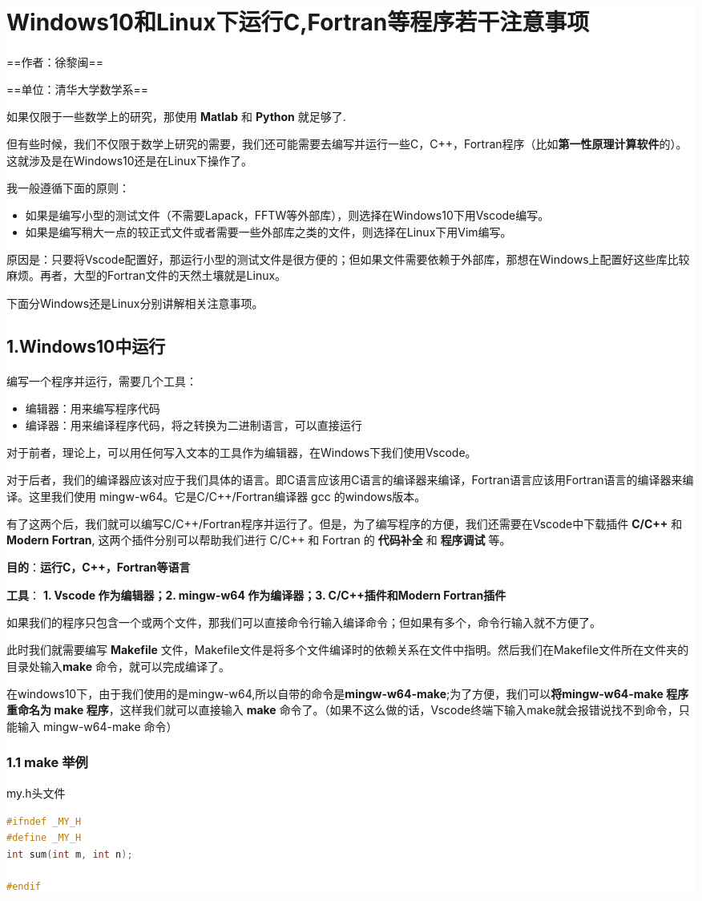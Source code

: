 # Windows10和Linux下运行C,Fortran等程序若干注意事项

==作者：徐黎闽==

==单位：清华大学数学系==



如果仅限于一些数学上的研究，那使用 **Matlab** 和 **Python** 就足够了.

但有些时候，我们不仅限于数学上研究的需要，我们还可能需要去编写并运行一些C，C++，Fortran程序（比如**第一性原理计算软件**的）。这就涉及是在Windows10还是在Linux下操作了。

我一般遵循下面的原则：

* 如果是编写小型的测试文件（不需要Lapack，FFTW等外部库），则选择在Windows10下用Vscode编写。
* 如果是编写稍大一点的较正式文件或者需要一些外部库之类的文件，则选择在Linux下用Vim编写。

原因是：只要将Vscode配置好，那运行小型的测试文件是很方便的；但如果文件需要依赖于外部库，那想在Windows上配置好这些库比较麻烦。再者，大型的Fortran文件的天然土壤就是Linux。

下面分Windows还是Linux分别讲解相关注意事项。

## 1.Windows10中运行

编写一个程序并运行，需要几个工具：

* 编辑器：用来编写程序代码
* 编译器：用来编译程序代码，将之转换为二进制语言，可以直接运行

对于前者，理论上，可以用任何写入文本的工具作为编辑器，在Windows下我们使用Vscode。

对于后者，我们的编译器应该对应于我们具体的语言。即C语言应该用C语言的编译器来编译，Fortran语言应该用Fortran语言的编译器来编译。这里我们使用 mingw-w64。它是C/C++/Fortran编译器 gcc 的windows版本。

有了这两个后，我们就可以编写C/C++/Fortran程序并运行了。但是，为了编写程序的方便，我们还需要在Vscode中下载插件 **C/C++** 和 **Modern Fortran**, 这两个插件分别可以帮助我们进行 C/C++ 和 Fortran 的 **代码补全** 和 **程序调试** 等。

**目的**：**运行C，C++，Fortran等语言**

**工具**： **1. Vscode 作为编辑器；2. mingw-w64 作为编译器；3. C/C++插件和Modern Fortran插件**

如果我们的程序只包含一个或两个文件，那我们可以直接命令行输入编译命令；但如果有多个，命令行输入就不方便了。

此时我们就需要编写 **Makefile** 文件，Makefile文件是将多个文件编译时的依赖关系在文件中指明。然后我们在Makefile文件所在文件夹的目录处输入**make** 命令，就可以完成编译了。

在windows10下，由于我们使用的是mingw-w64,所以自带的命令是**mingw-w64-make**;为了方便，我们可以**将mingw-w64-make 程序重命名为 make 程序**，这样我们就可以直接输入 **make** 命令了。（如果不这么做的话，Vscode终端下输入make就会报错说找不到命令，只能输入 mingw-w64-make 命令）



### 1.1 make 举例

my.h头文件

```c
#ifndef _MY_H
#define _MY_H
int sum(int m, int n);

#endif
```
